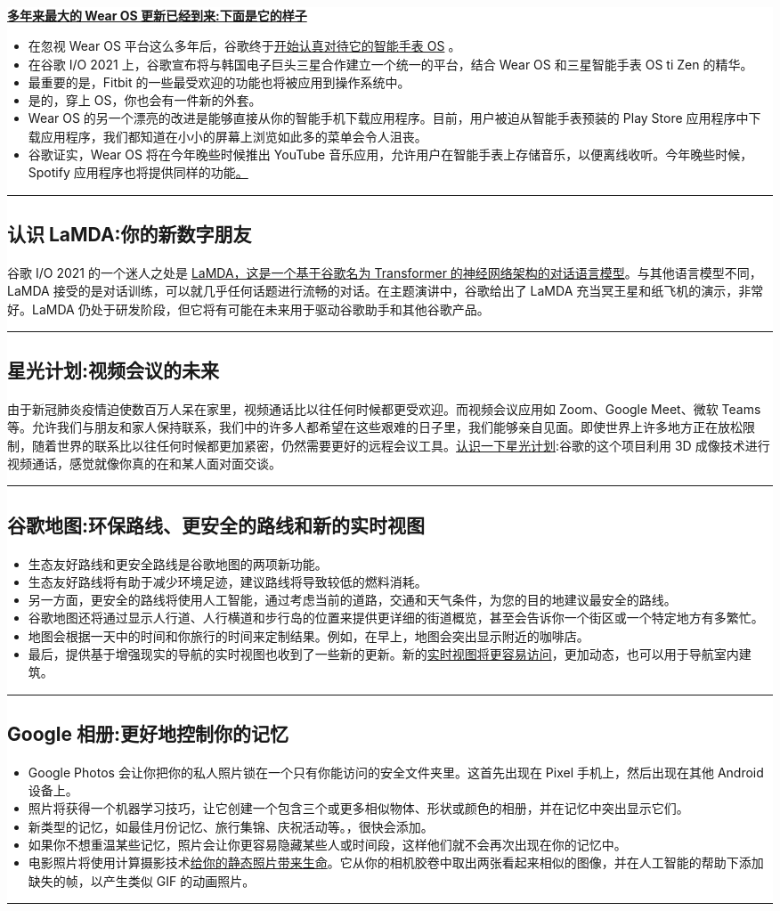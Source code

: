 **[多年来最大的 Wear OS 更新已经到来:下面是它的样子](https://www.xda-developers.com/new-wear-os-update-hands-on/)**

*   在忽视 Wear OS 平台这么多年后，谷歌终于[开始认真对待它的智能手表 OS](https://www.xda-developers.com/new-wear-os-update-hands-on/) 。
*   在谷歌 I/O 2021 上，谷歌宣布将与韩国电子巨头三星合作建立一个统一的平台，结合 Wear OS 和三星智能手表 OS ti Zen 的精华。
*   最重要的是，Fitbit 的一些最受欢迎的功能也将被应用到操作系统中。
*   是的，穿上 OS，你也会有一件新的外套。
*   Wear OS 的另一个漂亮的改进是能够直接从你的智能手机下载应用程序。目前，用户被迫从智能手表预装的 Play Store 应用程序中下载应用程序，我们都知道在小小的屏幕上浏览如此多的菜单会令人沮丧。
*   谷歌证实，Wear OS 将在今年晚些时候推出 YouTube 音乐应用，允许用户在智能手表上存储音乐，以便离线收听。今年晚些时候，Spotify 应用程序也将提供同样的功能[。](https://www.xda-developers.com/spotify-download-music-podcasts-wear-os/)

* * *

## 认识 LaMDA:你的新数字朋友

谷歌 I/O 2021 的一个迷人之处是 [LaMDA，这是一个基于谷歌名为 Transformer 的神经网络架构的对话语言模型](https://www.xda-developers.com/googles-language-model-friend-lamda/)。与其他语言模型不同，LaMDA 接受的是对话训练，可以就几乎任何话题进行流畅的对话。在主题演讲中，谷歌给出了 LaMDA 充当冥王星和纸飞机的演示，非常好。LaMDA 仍处于研发阶段，但它将有可能在未来用于驱动谷歌助手和其他谷歌产品。

* * *

## 星光计划:视频会议的未来

由于新冠肺炎疫情迫使数百万人呆在家里，视频通话比以往任何时候都更受欢迎。而视频会议应用如 Zoom、Google Meet、微软 Teams 等。允许我们与朋友和家人保持联系，我们中的许多人都希望在这些艰难的日子里，我们能够亲自见面。即使世界上许多地方正在放松限制，随着世界的联系比以往任何时候都更加紧密，仍然需要更好的远程会议工具。[认识一下星光计划](https://www.xda-developers.com/google-project-starline-video-chat/):谷歌的这个项目利用 3D 成像技术进行视频通话，感觉就像你真的在和某人面对面交谈。

* * *

## 谷歌地图:环保路线、更安全的路线和新的实时视图

*   生态友好路线和更安全路线是谷歌地图的两项新功能。
*   生态友好路线将有助于减少环境足迹，建议路线将导致较低的燃料消耗。
*   另一方面，更安全的路线将使用人工智能，通过考虑当前的道路，交通和天气条件，为您的目的地建议最安全的路线。
*   谷歌地图还将通过显示人行道、人行横道和步行岛的位置来提供更详细的街道概览，甚至会告诉你一个街区或一个特定地方有多繁忙。
*   地图会根据一天中的时间和你旅行的时间来定制结果。例如，在早上，地图会突出显示附近的咖啡店。
*   最后，提供基于增强现实的导航的实时视图也收到了一些新的更新。新的[实时视图将更容易访问](https://www.xda-developers.com/googles-improved-live-view-allows-people-to-explore-the-city-better-than-before-via-ar/)，更加动态，也可以用于导航室内建筑。

* * *

## Google 相册:更好地控制你的记忆

*   Google Photos 会让你把你的私人照片锁在一个只有你能访问的安全文件夹里。这首先出现在 Pixel 手机上，然后出现在其他 Android 设备上。
*   照片将获得一个机器学习技巧，让它创建一个包含三个或更多相似物体、形状或颜色的相册，并在记忆中突出显示它们。
*   新类型的记忆，如最佳月份记忆、旅行集锦、庆祝活动等。，很快会添加。
*   如果你不想重温某些记忆，照片会让你更容易隐藏某些人或时间段，这样他们就不会再次出现在你的记忆中。
*   电影照片将使用计算摄影技术[给你的静态照片带来生命](https://www.xda-developers.com/google-photos-use-ai-stills-to-life/)。它从你的相机胶卷中取出两张看起来相似的图像，并在人工智能的帮助下添加缺失的帧，以产生类似 GIF 的动画照片。

* * *
